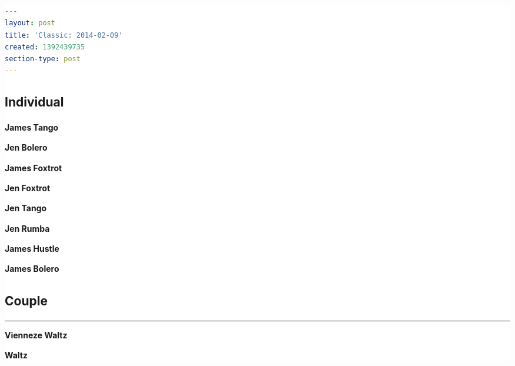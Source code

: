```yaml
---
layout: post
title: 'Classic: 2014-02-09'
created: 1392439735
section-type: post
---
```

<h2>Individual</h2>

<b>James Tango</b>

<iframe width="560" height="315" src="//www.youtube.com/embed/KmJJzq-5_Oo" frameborder="0" allowfullscreen></iframe>

<b>Jen Bolero</b>

<iframe width="560" height="315" src="//www.youtube.com/embed/cPlb49mQ7Gs" frameborder="0" allowfullscreen></iframe>

<b>James Foxtrot</b>

<iframe width="560" height="315" src="//www.youtube.com/embed/p_lgFDc1spk" frameborder="0" allowfullscreen></iframe>

<b>Jen Foxtrot</b>

<iframe width="560" height="315" src="//www.youtube.com/embed/tLACYwWxFLo" frameborder="0" allowfullscreen></iframe>

<b>Jen Tango</b>

<iframe width="560" height="315" src="//www.youtube.com/embed/R1s98dCTMIQ" frameborder="0" allowfullscreen></iframe>

<b>Jen Rumba</b>

<iframe width="560" height="315" src="//www.youtube.com/embed/36LQiL5ns6o" frameborder="0" allowfullscreen></iframe>

<b>James Hustle</b>

<iframe width="560" height="315" src="//www.youtube.com/embed/f-F6l7nb2Yw" frameborder="0" allowfullscreen></iframe>


<b>James Bolero</b>

<iframe width="560" height="315" src="//www.youtube.com/embed/-P_3Ac6cfic" frameborder="0" allowfullscreen></iframe>
<h2>Couple</h2>
<hr/>

<b>Vienneze Waltz</b>
<iframe width="560" height="315" src="//www.youtube.com/embed/tHOLLnCgrg8" frameborder="0" allowfullscreen></iframe>

<b>Waltz</b>

<iframe width="560" height="315" src="//www.youtube.com/embed/QtJynEhlQCY" frameborder="0" allowfullscreen></iframe>
